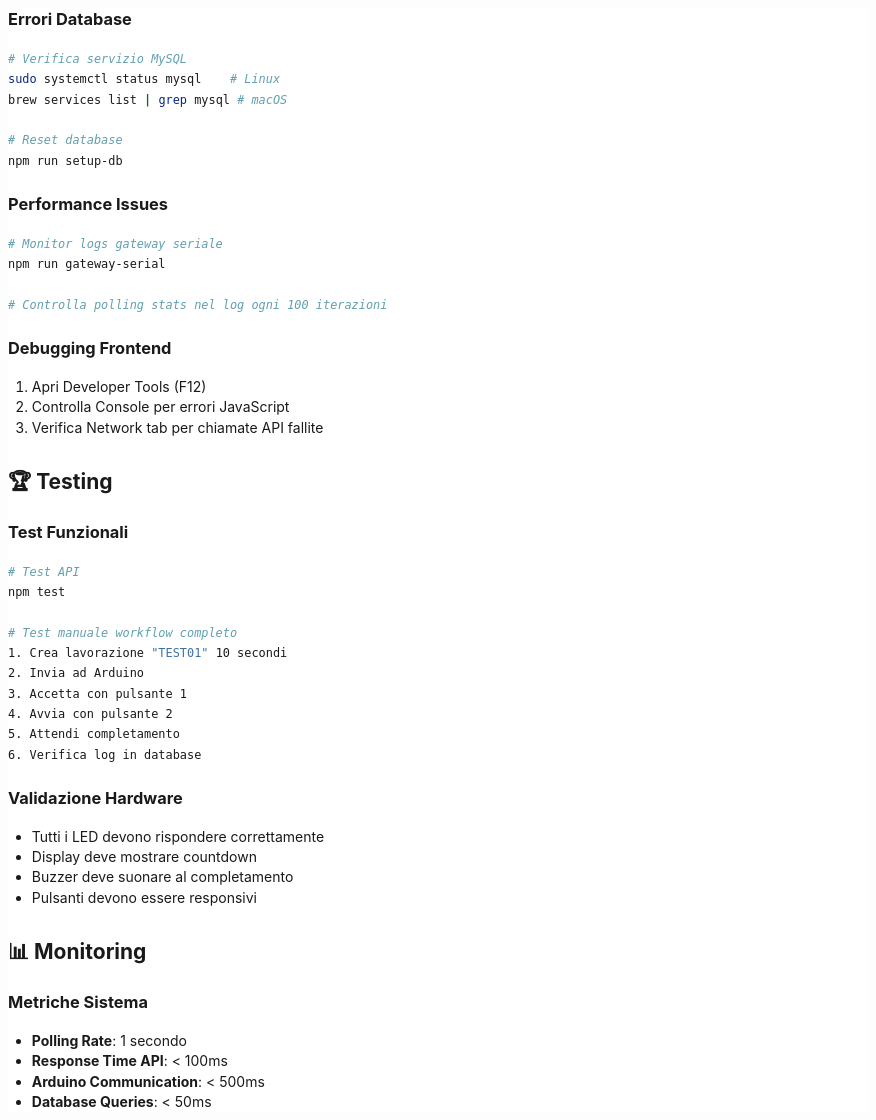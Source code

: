 ### Errori Database
```bash
# Verifica servizio MySQL
sudo systemctl status mysql    # Linux
brew services list | grep mysql # macOS

# Reset database
npm run setup-db
```

### Performance Issues
```bash
# Monitor logs gateway seriale
npm run gateway-serial

# Controlla polling stats nel log ogni 100 iterazioni
```

### Debugging Frontend
1. Apri Developer Tools (F12)
2. Controlla Console per errori JavaScript
3. Verifica Network tab per chiamate API fallite

## 🏆 Testing

### Test Funzionali
```bash
# Test API
npm test

# Test manuale workflow completo
1. Crea lavorazione "TEST01" 10 secondi
2. Invia ad Arduino
3. Accetta con pulsante 1
4. Avvia con pulsante 2
5. Attendi completamento
6. Verifica log in database
```

### Validazione Hardware
- Tutti i LED devono rispondere correttamente
- Display deve mostrare countdown
- Buzzer deve suonare al completamento
- Pulsanti devono essere responsivi

## 📊 Monitoring

### Metriche Sistema
- **Polling Rate**: 1 secondo
- **Response Time API**: < 100ms
- **Arduino Communication**: < 500ms
- **Database Queries**: < 50ms
